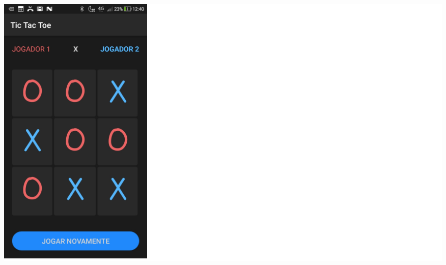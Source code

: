  <img src="https://github.com/mtheuslt/programas-android-studio/blob/master/Imagens/tic_tac_toe_5.jpg" height="500"/>
